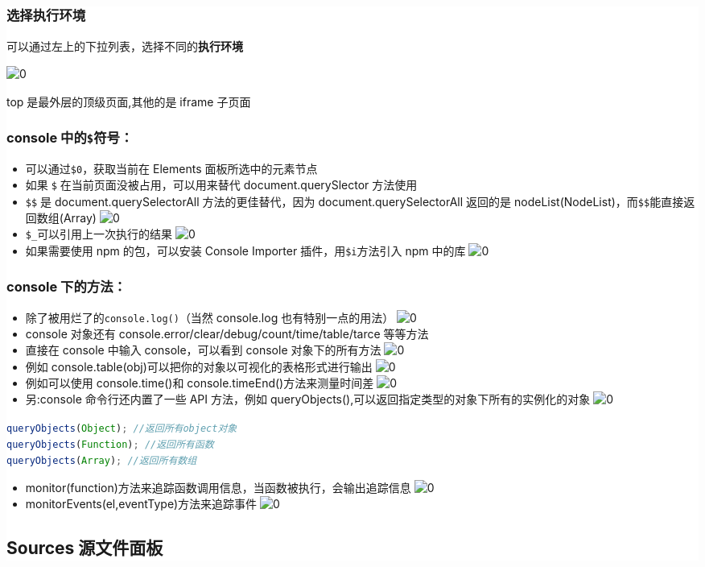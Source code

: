 ### 选择执行环境

可以通过左上的下拉列表，选择不同的**执行环境**

![0](https://i.loli.net/2019/06/03/5cf4aac95398455074.png)

top 是最外层的顶级页面,其他的是 iframe 子页面

### console 中的`$`符号：

-   可以通过`$0`，获取当前在 Elements 面板所选中的元素节点
-   如果 `$` 在当前页面没被占用，可以用来替代 document.querySlector 方法使用
-   `$$` 是 document.querySelectorAll 方法的更佳替代，因为 document.querySelectorAll 返回的是 nodeList(NodeList)，而`$$`能直接返回数组(Array)
    ![0](https://i.loli.net/2019/06/03/5cf4aadf0381221831.png)
-   `$_`可以引用上一次执行的结果
    ![0](https://i.loli.net/2019/06/03/5cf4aae17ead896661.png)
-   如果需要使用 npm 的包，可以安装 Console Importer 插件，用`$i`方法引入 npm 中的库
    ![0](https://i.loli.net/2019/06/03/5cf4aae3f1a0221583.gif)

### console 下的方法：

-   除了被用烂了的`console.log()`（当然 console.log 也有特别一点的用法）
    ![0](https://i.loli.net/2019/06/03/5cf4ab4d3e91911373.png)
-   console 对象还有 console.error/clear/debug/count/time/table/tarce 等等方法
-   直接在 console 中输入 console，可以看到 console 对象下的所有方法
    ![0](https://i.loli.net/2019/06/03/5cf4ab5e5d30e65867.png)
-   例如 console.table(obj)可以把你的对象以可视化的表格形式进行输出
    ![0](https://i.loli.net/2019/06/03/5cf4ab71e90e874049.gif)
-   例如可以使用 console.time()和 console.timeEnd()方法来测量时间差
    ![0](https://i.loli.net/2019/06/03/5cf4ab744d6a089649.png)
-   另:console 命令行还内置了一些 API 方法，例如 queryObjects(),可以返回指定类型的对象下所有的实例化的对象
    ![0](https://i.loli.net/2019/06/03/5cf4ab8a6b20972501.png)

```js
queryObjects(Object); //返回所有object对象
queryObjects(Function); //返回所有函数
queryObjects(Array); //返回所有数组
```

-   monitor(function)方法来追踪函数调用信息，当函数被执行，会输出追踪信息
    ![0](https://i.loli.net/2019/06/03/5cf4ab9c55a3f55468.png)
-   monitorEvents(el,eventType)方法来追踪事件
    ![0](https://i.loli.net/2019/06/03/5cf4ab9eaba5f43869.png)

## Sources 源文件面板
